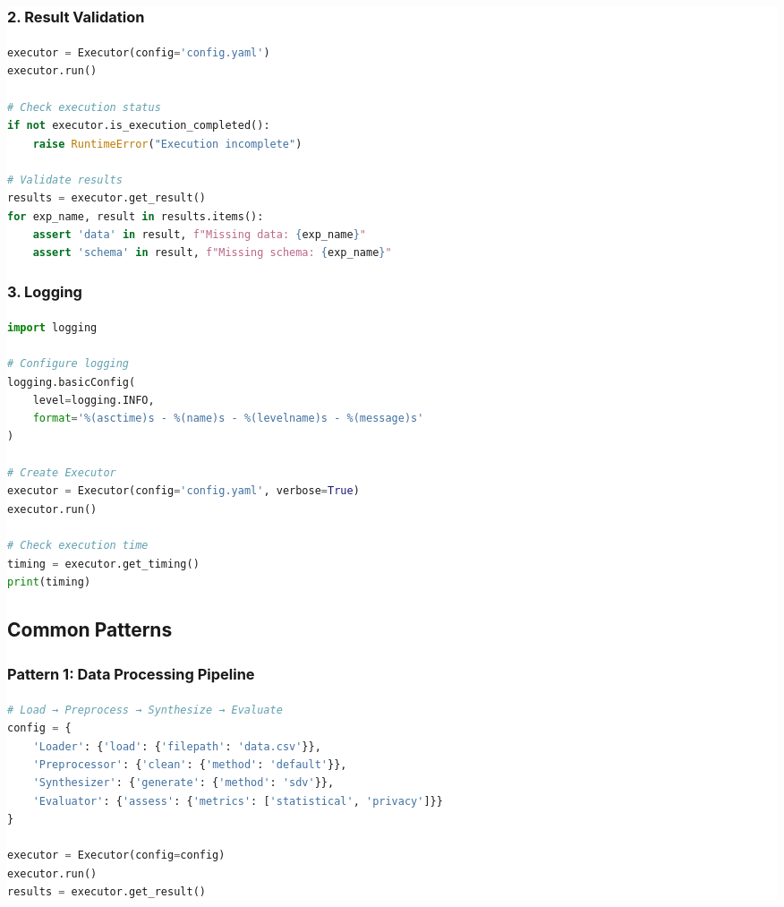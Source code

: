 ### 2. Result Validation

```python
executor = Executor(config='config.yaml')
executor.run()

# Check execution status
if not executor.is_execution_completed():
    raise RuntimeError("Execution incomplete")

# Validate results
results = executor.get_result()
for exp_name, result in results.items():
    assert 'data' in result, f"Missing data: {exp_name}"
    assert 'schema' in result, f"Missing schema: {exp_name}"
```

### 3. Logging

```python
import logging

# Configure logging
logging.basicConfig(
    level=logging.INFO,
    format='%(asctime)s - %(name)s - %(levelname)s - %(message)s'
)

# Create Executor
executor = Executor(config='config.yaml', verbose=True)
executor.run()

# Check execution time
timing = executor.get_timing()
print(timing)
```

## Common Patterns

### Pattern 1: Data Processing Pipeline

```python
# Load → Preprocess → Synthesize → Evaluate
config = {
    'Loader': {'load': {'filepath': 'data.csv'}},
    'Preprocessor': {'clean': {'method': 'default'}},
    'Synthesizer': {'generate': {'method': 'sdv'}},
    'Evaluator': {'assess': {'metrics': ['statistical', 'privacy']}}
}

executor = Executor(config=config)
executor.run()
results = executor.get_result()
```
